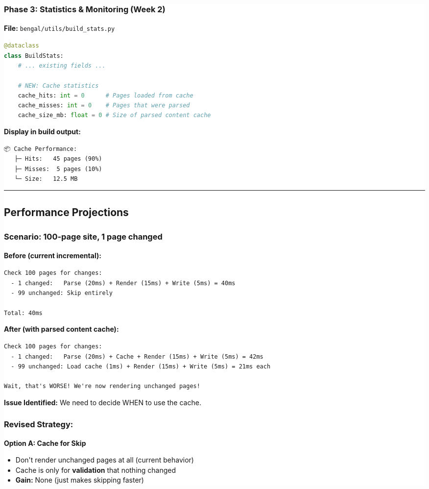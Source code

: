 ### Phase 3: Statistics & Monitoring (Week 2)

**File:** `bengal/utils/build_stats.py`

```python
@dataclass
class BuildStats:
    # ... existing fields ...
    
    # NEW: Cache statistics
    cache_hits: int = 0      # Pages loaded from cache
    cache_misses: int = 0    # Pages that were parsed
    cache_size_mb: float = 0 # Size of parsed content cache
```

**Display in build output:**
```
📦 Cache Performance:
   ├─ Hits:   45 pages (90%)
   ├─ Misses:  5 pages (10%)
   └─ Size:   12.5 MB
```

---

## Performance Projections

### Scenario: 100-page site, 1 page changed

**Before (current incremental):**
```
Check 100 pages for changes:
  - 1 changed:   Parse (20ms) + Render (15ms) + Write (5ms) = 40ms
  - 99 unchanged: Skip entirely
  
Total: 40ms
```

**After (with parsed content cache):**
```
Check 100 pages for changes:
  - 1 changed:   Parse (20ms) + Cache + Render (15ms) + Write (5ms) = 42ms
  - 99 unchanged: Load cache (1ms) + Render (15ms) + Write (5ms) = 21ms each
  
Wait, that's WORSE! We're now rendering unchanged pages!
```

**Issue Identified:** We need to decide WHEN to use the cache.

### Revised Strategy:

**Option A: Cache for Skip**
- Don't render unchanged pages at all (current behavior)
- Cache is only for **validation** that nothing changed
- **Gain:** None (just makes skipping faster)
